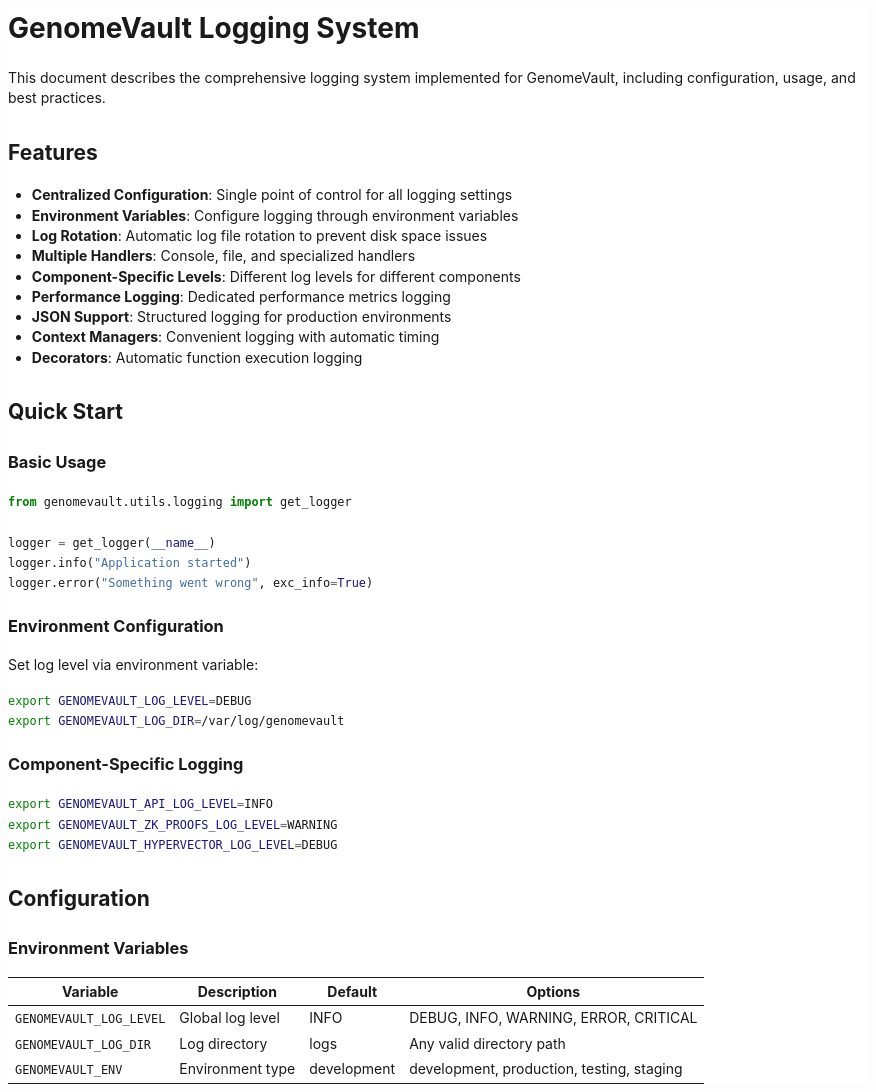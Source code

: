 # GenomeVault Logging System

This document describes the comprehensive logging system implemented for GenomeVault, including configuration, usage, and best practices.

## Features

- **Centralized Configuration**: Single point of control for all logging settings
- **Environment Variables**: Configure logging through environment variables
- **Log Rotation**: Automatic log file rotation to prevent disk space issues
- **Multiple Handlers**: Console, file, and specialized handlers
- **Component-Specific Levels**: Different log levels for different components
- **Performance Logging**: Dedicated performance metrics logging
- **JSON Support**: Structured logging for production environments
- **Context Managers**: Convenient logging with automatic timing
- **Decorators**: Automatic function execution logging

## Quick Start

### Basic Usage

```python
from genomevault.utils.logging import get_logger

logger = get_logger(__name__)
logger.info("Application started")
logger.error("Something went wrong", exc_info=True)
```

### Environment Configuration

Set log level via environment variable:
```bash
export GENOMEVAULT_LOG_LEVEL=DEBUG
export GENOMEVAULT_LOG_DIR=/var/log/genomevault
```

### Component-Specific Logging

```bash
export GENOMEVAULT_API_LOG_LEVEL=INFO
export GENOMEVAULT_ZK_PROOFS_LOG_LEVEL=WARNING
export GENOMEVAULT_HYPERVECTOR_LOG_LEVEL=DEBUG
```

## Configuration

### Environment Variables

| Variable | Description | Default | Options |
|----------|-------------|---------|---------|
| `GENOMEVAULT_LOG_LEVEL` | Global log level | INFO | DEBUG, INFO, WARNING, ERROR, CRITICAL |
| `GENOMEVAULT_LOG_DIR` | Log directory | logs | Any valid directory path |
| `GENOMEVAULT_ENV` | Environment type | development | development, production, testing, staging |
